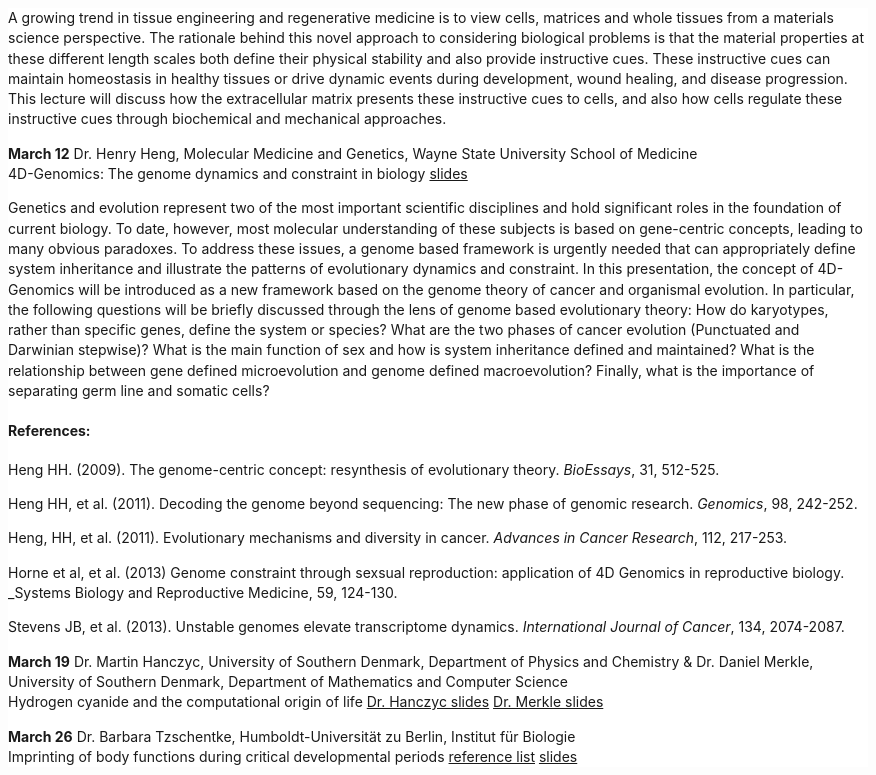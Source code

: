 A growing trend in tissue engineering and regenerative medicine is to view cells, matrices and whole tissues from a materials science perspective. The rationale behind this novel approach to considering biological problems is that the material properties at these different length scales both define their physical stability and also provide instructive cues. These instructive cues can maintain homeostasis in healthy tissues or drive dynamic events during development, wound healing, and disease progression. This lecture will discuss how the extracellular matrix presents these instructive cues to cells, and also how cells regulate these instructive cues through biochemical and mechanical approaches.

__March 12__ Dr. Henry Heng, Molecular Medicine and Genetics, Wayne State University School of Medicine  
4D-Genomics: The genome dynamics and constraint in biology [slides](https://github.com/Orthogonal-Research-Lab/Education-and-Participation/blob/master/Embryo%20Physics/Presentations/Heng2014.pdf)

Genetics and evolution represent two of the most important scientific disciplines and hold significant roles in the foundation of current biology.  To date, however, most molecular understanding of these subjects is based on gene-centric concepts, leading to many obvious paradoxes.  To address these issues, a genome based framework is urgently needed that can appropriately define system inheritance and illustrate the patterns of evolutionary dynamics and constraint.  In this presentation, the concept of 4D-Genomics will be introduced as a new framework based on the genome theory of cancer and organismal evolution.  In particular, the following questions will be briefly discussed through the lens of genome based evolutionary theory:  How do karyotypes, rather than specific genes, define the system or species?  What are the two phases of cancer evolution (Punctuated and Darwinian stepwise)?  What is the main function of sex and how is system inheritance defined and maintained?  What is the relationship between gene defined microevolution and genome defined macroevolution?  Finally, what is the importance of separating germ line and somatic cells?

#### References:
Heng HH. (2009). The genome-centric concept: resynthesis of evolutionary theory. _BioEssays_, 31, 512-525.  

Heng HH, et al. (2011). Decoding the genome beyond sequencing: The new phase of genomic research. _Genomics_, 98, 242-252.  

Heng, HH, et al. (2011). Evolutionary mechanisms and diversity in cancer. _Advances in Cancer Research_, 112, 217-253.  

Horne et al, et al. (2013) Genome constraint through sexsual reproduction: application of 4D Genomics in reproductive biology. _Systems Biology and Reproductive Medicine, 59, 124-130.  

Stevens JB, et al. (2013). Unstable genomes elevate transcriptome dynamics. _International Journal of Cancer_, 134, 2074-2087.  

__March 19__ Dr. Martin Hanczyc, University of Southern Denmark, Department of Physics and Chemistry & Dr. Daniel Merkle, University of Southern Denmark, Department of Mathematics and Computer Science  
Hydrogen cyanide and the computational origin of life [Dr. Hanczyc slides](https://github.com/Orthogonal-Research-Lab/Education-and-Participation/blob/master/Embryo%20Physics/Presentations/Hanczyc2014.pdf) [Dr. Merkle slides](https://github.com/Orthogonal-Research-Lab/Education-and-Participation/blob/master/Embryo%20Physics/Presentations/Merkle2014.pdf)


__March 26__ Dr. Barbara Tzschentke, Humboldt-Universität zu Berlin, Institut für Biologie  
Imprinting of body functions during critical developmental periods [reference list](https://github.com/Orthogonal-Research-Lab/Education-and-Participation/blob/master/Embryo%20Physics/Presentations/Tzschentke2014ref.pdf) [slides](https://github.com/Orthogonal-Research-Lab/Education-and-Participation/blob/master/Embryo%20Physics/Presentations/Tzschentke2014.pdf)
